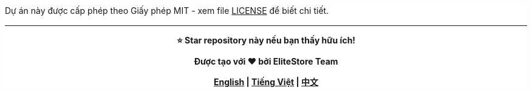 Dự án này được cấp phép theo Giấy phép MIT - xem file [LICENSE](LICENSE) để biết chi tiết.

---

<div align="center">

**⭐ Star repository này nếu bạn thấy hữu ích!**

**Được tạo với ❤️ bởi EliteStore Team**

**[English](README.md#english) | [Tiếng Việt](#tiếng-việt) | [中文](README.zh.md#中文)**

</div>